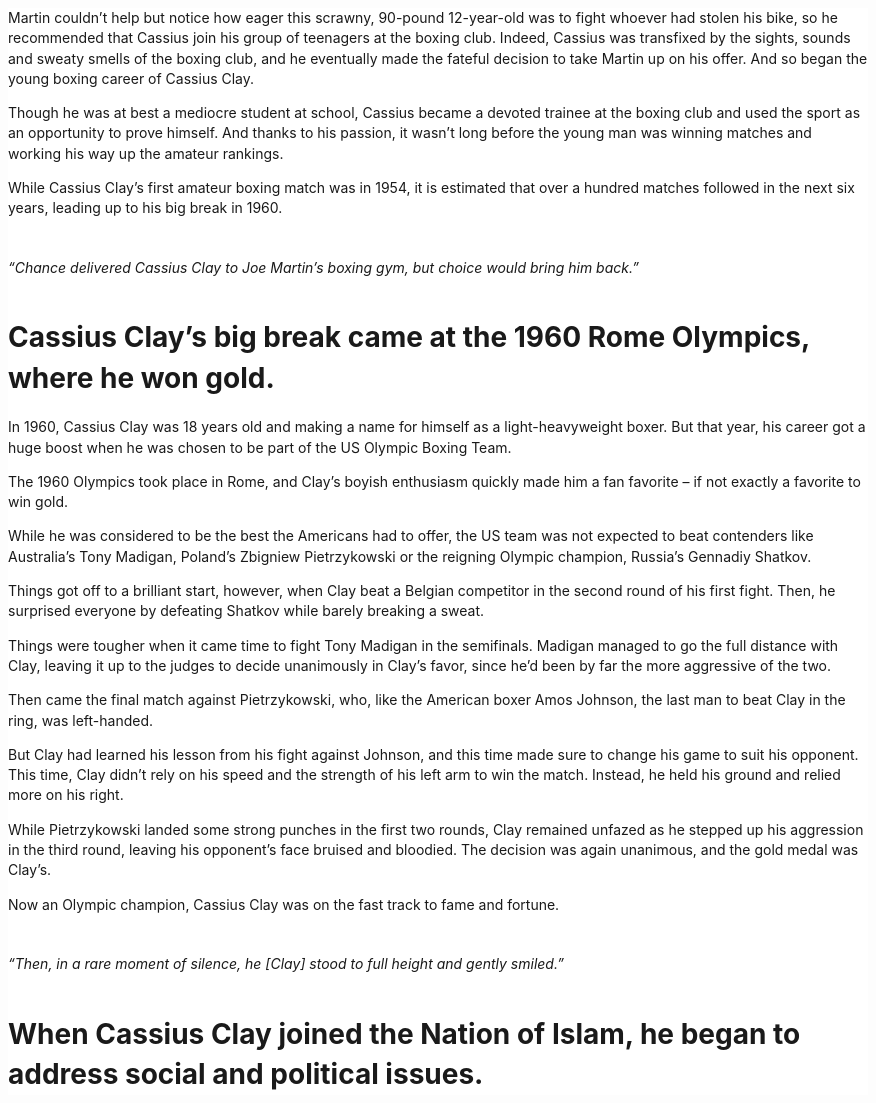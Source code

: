 Martin couldn’t help but notice how eager this scrawny, 90-pound 12-year-old was to fight whoever had stolen his bike, so he recommended that Cassius join his group of teenagers at the boxing club. Indeed, Cassius was transfixed by the sights, sounds and sweaty smells of the boxing club, and he eventually made the fateful decision to take Martin up on his offer. And so began the young boxing career of Cassius Clay.

Though he was at best a mediocre student at school, Cassius became a devoted trainee at the boxing club and used the sport as an opportunity to prove himself. And thanks to his passion, it wasn’t long before the young man was winning matches and working his way up the amateur rankings.

While Cassius Clay’s first amateur boxing match was in 1954, it is estimated that over a hundred matches followed in the next six years, leading up to his big break in 1960.

# 

*“Chance delivered Cassius Clay to Joe Martin’s boxing gym, but choice would bring him back.”*

# Cassius Clay’s big break came at the 1960 Rome Olympics, where he won gold.

In 1960, Cassius Clay was 18 years old and making a name for himself as a light-heavyweight boxer. But that year, his career got a huge boost when he was chosen to be part of the US Olympic Boxing Team.

The 1960 Olympics took place in Rome, and Clay’s boyish enthusiasm quickly made him a fan favorite – if not exactly a favorite to win gold.

While he was considered to be the best the Americans had to offer, the US team was not expected to beat contenders like Australia’s Tony Madigan, Poland’s Zbigniew Pietrzykowski or the reigning Olympic champion, Russia’s Gennadiy Shatkov.

Things got off to a brilliant start, however, when Clay beat a Belgian competitor in the second round of his first fight. Then, he surprised everyone by defeating Shatkov while barely breaking a sweat.

Things were tougher when it came time to fight Tony Madigan in the semifinals. Madigan managed to go the full distance with Clay, leaving it up to the judges to decide unanimously in Clay’s favor, since he’d been by far the more aggressive of the two.

Then came the final match against Pietrzykowski, who, like the American boxer Amos Johnson, the last man to beat Clay in the ring, was left-handed.

But Clay had learned his lesson from his fight against Johnson, and this time made sure to change his game to suit his opponent. This time, Clay didn’t rely on his speed and the strength of his left arm to win the match. Instead, he held his ground and relied more on his right.

While Pietrzykowski landed some strong punches in the first two rounds, Clay remained unfazed as he stepped up his aggression in the third round, leaving his opponent’s face bruised and bloodied. The decision was again unanimous, and the gold medal was Clay’s.

Now an Olympic champion, Cassius Clay was on the fast track to fame and fortune.

# 

*“Then, in a rare moment of silence, he [Clay] stood to full height and gently smiled.”*

# When Cassius Clay joined the Nation of Islam, he began to address social and political issues.
